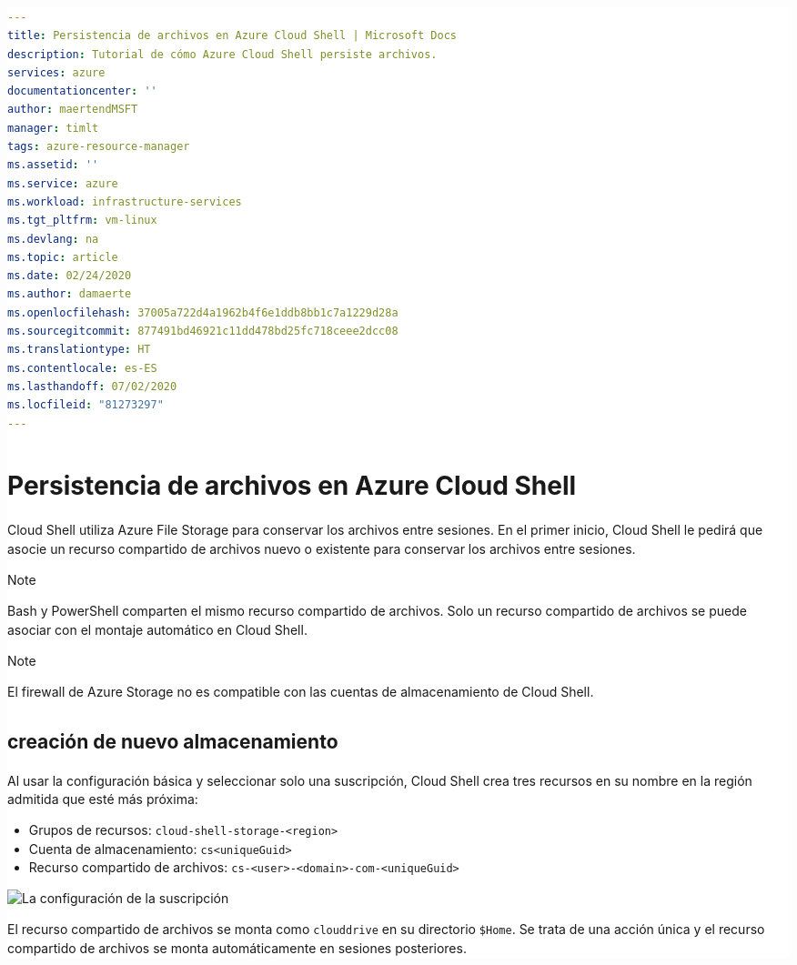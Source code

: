 ```yaml
---
title: Persistencia de archivos en Azure Cloud Shell | Microsoft Docs
description: Tutorial de cómo Azure Cloud Shell persiste archivos.
services: azure
documentationcenter: ''
author: maertendMSFT
manager: timlt
tags: azure-resource-manager
ms.assetid: ''
ms.service: azure
ms.workload: infrastructure-services
ms.tgt_pltfrm: vm-linux
ms.devlang: na
ms.topic: article
ms.date: 02/24/2020
ms.author: damaerte
ms.openlocfilehash: 37005a722d4a1962b4f6e1ddb8bb1c7a1229d28a
ms.sourcegitcommit: 877491bd46921c11dd478bd25fc718ceee2dcc08
ms.translationtype: HT
ms.contentlocale: es-ES
ms.lasthandoff: 07/02/2020
ms.locfileid: "81273297"
---
```

# <a name="persist-files-in-azure-cloud-shell"></a>Persistencia de archivos en Azure Cloud Shell
Cloud Shell utiliza Azure File Storage para conservar los archivos entre sesiones. En el primer inicio, Cloud Shell le pedirá que asocie un recurso compartido de archivos nuevo o existente para conservar los archivos entre sesiones.

> [!NOTE]
> Bash y PowerShell comparten el mismo recurso compartido de archivos. Solo un recurso compartido de archivos se puede asociar con el montaje automático en Cloud Shell.

> [!NOTE]
> El firewall de Azure Storage no es compatible con las cuentas de almacenamiento de Cloud Shell.

## <a name="create-new-storage"></a>creación de nuevo almacenamiento

Al usar la configuración básica y seleccionar solo una suscripción, Cloud Shell crea tres recursos en su nombre en la región admitida que esté más próxima:
* Grupos de recursos: `cloud-shell-storage-<region>`
* Cuenta de almacenamiento: `cs<uniqueGuid>`
* Recurso compartido de archivos: `cs-<user>-<domain>-com-<uniqueGuid>`

![La configuración de la suscripción](media/persisting-shell-storage/basic-storage.png)

El recurso compartido de archivos se monta como `clouddrive` en su directorio `$Home`. Se trata de una acción única y el recurso compartido de archivos se monta automáticamente en sesiones posteriores. 
